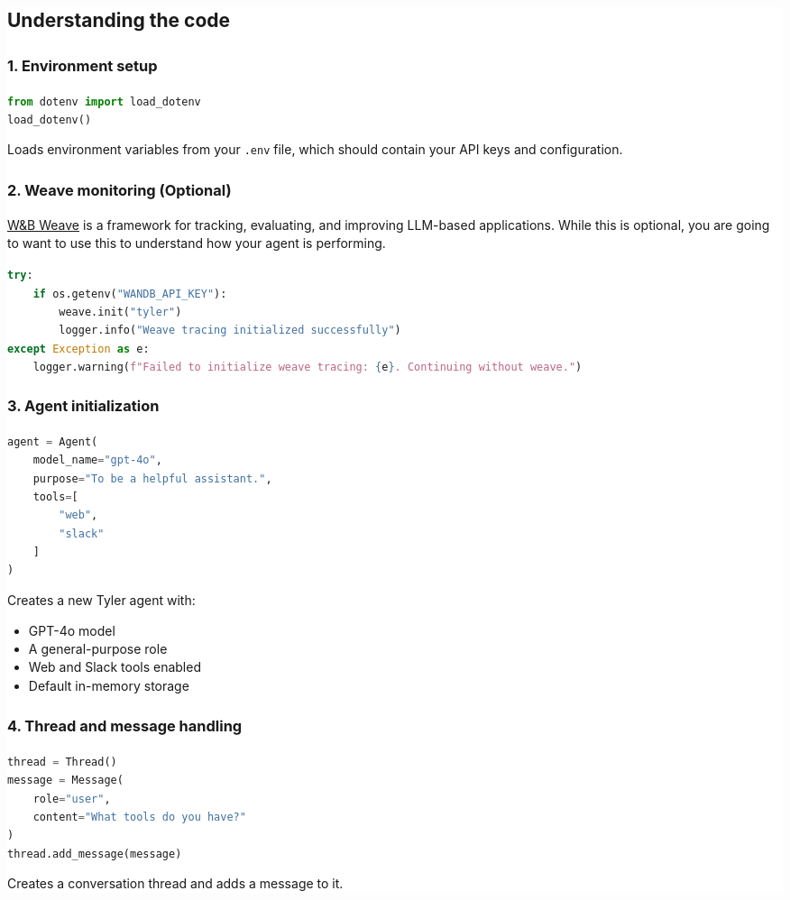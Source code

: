 ## Understanding the code

### 1. Environment setup
```python
from dotenv import load_dotenv
load_dotenv()
```
Loads environment variables from your `.env` file, which should contain your API keys and configuration.

### 2. Weave monitoring (Optional)

[W&B Weave](https://weave-docs.wandb.ai/) is a framework for tracking, evaluating, and improving LLM-based applications. While this is optional, you are going to want to use this to understand how your agent is performing.
```python
try:
    if os.getenv("WANDB_API_KEY"):
        weave.init("tyler")
        logger.info("Weave tracing initialized successfully")
except Exception as e:
    logger.warning(f"Failed to initialize weave tracing: {e}. Continuing without weave.")
```

### 3. Agent initialization
```python
agent = Agent(
    model_name="gpt-4o",
    purpose="To be a helpful assistant.",
    tools=[
        "web",
        "slack"
    ]
)
```
Creates a new Tyler agent with:
- GPT-4o model
- A general-purpose role
- Web and Slack tools enabled
- Default in-memory storage

### 4. Thread and message handling
```python
thread = Thread()
message = Message(
    role="user",
    content="What tools do you have?"
)
thread.add_message(message)
```
Creates a conversation thread and adds a message to it.
